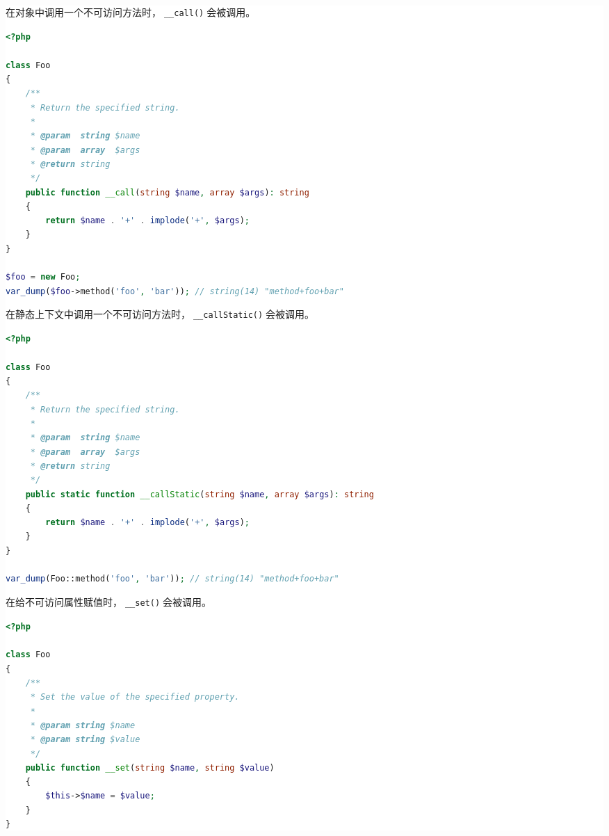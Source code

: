 在对象中调用一个不可访问方法时， `__call()` 会被调用。

```php
<?php

class Foo
{
    /**
     * Return the specified string.
     *
     * @param  string $name
     * @param  array  $args
     * @return string
     */
    public function __call(string $name, array $args): string
    {
        return $name . '+' . implode('+', $args);
    }
}

$foo = new Foo;
var_dump($foo->method('foo', 'bar')); // string(14) "method+foo+bar"

```

在静态上下文中调用一个不可访问方法时， `__callStatic()` 会被调用。

```php
<?php

class Foo
{
    /**
     * Return the specified string.
     *
     * @param  string $name
     * @param  array  $args
     * @return string
     */
    public static function __callStatic(string $name, array $args): string
    {
        return $name . '+' . implode('+', $args);
    }
}

var_dump(Foo::method('foo', 'bar')); // string(14) "method+foo+bar"

```

在给不可访问属性赋值时， `__set()` 会被调用。

```php
<?php

class Foo
{
    /**
     * Set the value of the specified property.
     *
     * @param string $name
     * @param string $value
     */
    public function __set(string $name, string $value)
    {
        $this->$name = $value;
    }
}
```